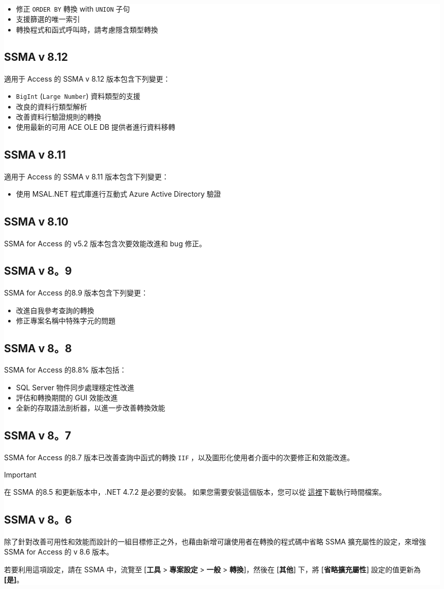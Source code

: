 * 修正 `ORDER BY` 轉換 with `UNION` 子句
* 支援篩選的唯一索引
* 轉換程式和函式呼叫時，請考慮隱含類型轉換

## <a name="ssma-v812"></a>SSMA v 8.12

適用于 Access 的 SSMA v 8.12 版本包含下列變更：

* `BigInt` (`Large Number`) 資料類型的支援
* 改良的資料行類型解析
* 改善資料行驗證規則的轉換
* 使用最新的可用 ACE OLE DB 提供者進行資料移轉

## <a name="ssma-v811"></a>SSMA v 8.11

適用于 Access 的 SSMA v 8.11 版本包含下列變更：

* 使用 MSAL.NET 程式庫進行互動式 Azure Active Directory 驗證

## <a name="ssma-v810"></a>SSMA v 8.10

SSMA for Access 的 v5.2 版本包含次要效能改進和 bug 修正。

## <a name="ssma-v89"></a>SSMA v 8。9

SSMA for Access 的8.9 版本包含下列變更：

* 改進自我參考查詢的轉換
* 修正專案名稱中特殊字元的問題

## <a name="ssma-v88"></a>SSMA v 8。8

SSMA for Access 的8.8% 版本包括：

* SQL Server 物件同步處理穩定性改進
* 評估和轉換期間的 GUI 效能改進
* 全新的存取語法剖析器，以進一步改善轉換效能

## <a name="ssma-v87"></a>SSMA v 8。7

SSMA for Access 的8.7 版本已改善查詢中函式的轉換 `IIF` ，以及圖形化使用者介面中的次要修正和效能改進。

> [!IMPORTANT]
> 在 SSMA 的8.5 和更新版本中，.NET 4.7.2 是必要的安裝。 如果您需要安裝這個版本，您可以從 [這裡](https://dotnet.microsoft.com/download/dotnet-framework/net472)下載執行時間檔案。

## <a name="ssma-v86"></a>SSMA v 8。6

除了針對改善可用性和效能而設計的一組目標修正之外，也藉由新增可讓使用者在轉換的程式碼中省略 SSMA 擴充屬性的設定，來增強 SSMA for Access 的 v 8.6 版本。

若要利用這項設定，請在 SSMA 中，流覽至 [**工具**  >  **專案設定**  >  **一般**  >  **轉換**]，然後在 [**其他**] 下，將 [**省略擴充屬性**] 設定的值更新為 **[是]**。
